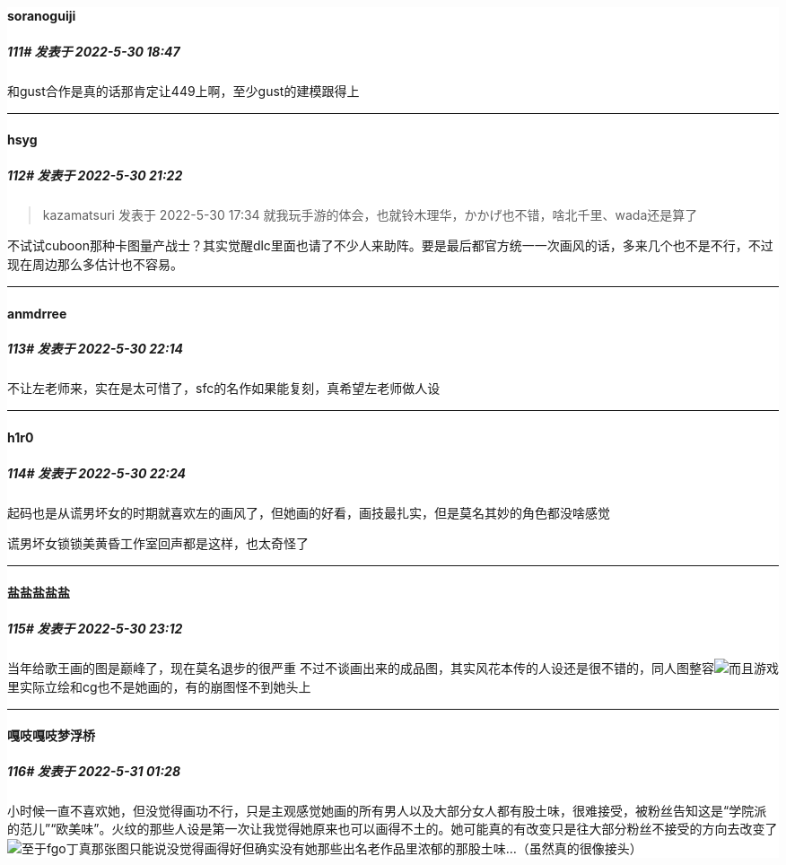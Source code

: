 ####  soranoguiji  
##### 111#       发表于 2022-5-30 18:47

和gust合作是真的话那肯定让449上啊，至少gust的建模跟得上



*****

####  hsyg  
##### 112#       发表于 2022-5-30 21:22

<blockquote>kazamatsuri 发表于 2022-5-30 17:34
就我玩手游的体会，也就铃木理华，かかげ也不错，啥北千里、wada还是算了

</blockquote>
不试试cuboon那种卡图量产战士？其实觉醒dlc里面也请了不少人来助阵。要是最后都官方统一一次画风的话，多来几个也不是不行，不过现在周边那么多估计也不容易。



*****

####  anmdrree  
##### 113#       发表于 2022-5-30 22:14

不让左老师来，实在是太可惜了，sfc的名作如果能复刻，真希望左老师做人设



*****

####  h1r0  
##### 114#       发表于 2022-5-30 22:24

起码也是从谎男坏女的时期就喜欢左的画风了，但她画的好看，画技最扎实，但是莫名其妙的角色都没啥感觉

谎男坏女锁锁美黄昏工作室回声都是这样，也太奇怪了



*****

####  盐盐盐盐盐  
##### 115#       发表于 2022-5-30 23:12

当年给歌王画的图是巅峰了，现在莫名退步的很严重
不过不谈画出来的成品图，其实风花本传的人设还是很不错的，同人图整容<img src="https://static.saraba1st.com/image/smiley/face2017/067.png" referrerpolicy="no-referrer">而且游戏里实际立绘和cg也不是她画的，有的崩图怪不到她头上



*****

####  嘎吱嘎吱梦浮桥  
##### 116#       发表于 2022-5-31 01:28

小时候一直不喜欢她，但没觉得画功不行，只是主观感觉她画的所有男人以及大部分女人都有股土味，很难接受，被粉丝告知这是“学院派的范儿”“欧美味”。火纹的那些人设是第一次让我觉得她原来也可以画得不土的。她可能真的有改变只是往大部分粉丝不接受的方向去改变了<img src="https://static.saraba1st.com/image/smiley/face2017/123.png" referrerpolicy="no-referrer">至于fgo丁真那张图只能说没觉得画得好但确实没有她那些出名老作品里浓郁的那股土味…（虽然真的很像接头）

